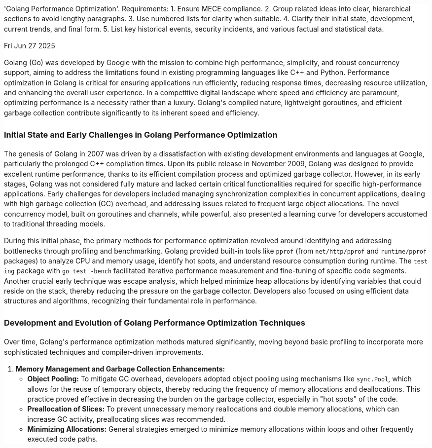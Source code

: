 'Golang Performance Optimization'. Requirements: 1. Ensure MECE compliance. 2. Group related ideas into clear, hierarchical sections to avoid lengthy paragraphs. 3. Use numbered lists for clarity when suitable. 4. Clarify their initial state, development, current trends, and final form. 5. List key historical events, security incidents, and various factual and statistical data.

Fri Jun 27 2025

Golang (Go) was developed by Google with the mission to combine high performance, simplicity, and robust concurrency support, aiming to address the limitations found in existing programming languages like C++ and Python. Performance optimization in Golang is critical for ensuring applications run efficiently, reducing response times, decreasing resource utilization, and enhancing the overall user experience. In a competitive digital landscape where speed and efficiency are paramount, optimizing performance is a necessity rather than a luxury. Golang's compiled nature, lightweight goroutines, and efficient garbage collection contribute significantly to its inherent speed and efficiency.

### Initial State and Early Challenges in Golang Performance Optimization

The genesis of Golang in 2007 was driven by a dissatisfaction with existing development environments and languages at Google, particularly the prolonged C++ compilation times. Upon its public release in November 2009, Golang was designed to provide excellent runtime performance, thanks to its efficient compilation process and optimized garbage collector. However, in its early stages, Golang was not considered fully mature and lacked certain critical functionalities required for specific high-performance applications. Early challenges for developers included managing synchronization complexities in concurrent applications, dealing with high garbage collection (GC) overhead, and addressing issues related to frequent large object allocations. The novel concurrency model, built on goroutines and channels, while powerful, also presented a learning curve for developers accustomed to traditional threading models.

During this initial phase, the primary methods for performance optimization revolved around identifying and addressing bottlenecks through profiling and benchmarking. Golang provided built-in tools like `pprof` (from `net/http/pprof` and `runtime/pprof` packages) to analyze CPU and memory usage, identify hot spots, and understand resource consumption during runtime. The `testing` package with `go test -bench` facilitated iterative performance measurement and fine-tuning of specific code segments. Another crucial early technique was escape analysis, which helped minimize heap allocations by identifying variables that could reside on the stack, thereby reducing the pressure on the garbage collector. Developers also focused on using efficient data structures and algorithms, recognizing their fundamental role in performance.

### Development and Evolution of Golang Performance Optimization Techniques

Over time, Golang's performance optimization methods matured significantly, moving beyond basic profiling to incorporate more sophisticated techniques and compiler-driven improvements.

1.  **Memory Management and Garbage Collection Enhancements:**
    *   **Object Pooling:** To mitigate GC overhead, developers adopted object pooling using mechanisms like `sync.Pool`, which allows for the reuse of temporary objects, thereby reducing the frequency of memory allocations and deallocations. This practice proved effective in decreasing the burden on the garbage collector, especially in "hot spots" of the code.
    *   **Preallocation of Slices:** To prevent unnecessary memory reallocations and double memory allocations, which can increase GC activity, preallocating slices was recommended.
    *   **Minimizing Allocations:** General strategies emerged to minimize memory allocations within loops and other frequently executed code paths.

